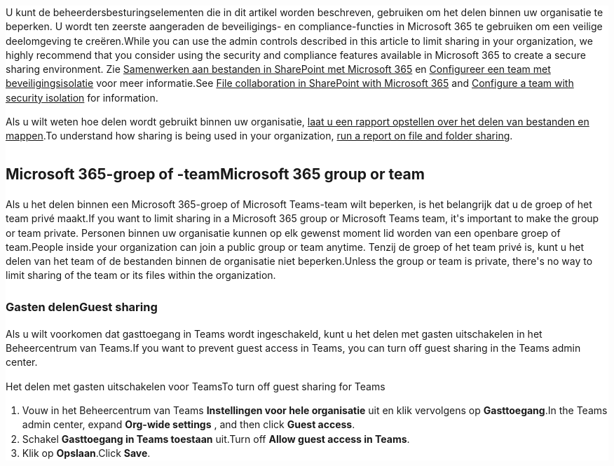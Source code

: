 <span data-ttu-id="13ae7-139">U kunt de beheerdersbesturingselementen die in dit artikel worden beschreven, gebruiken om het delen binnen uw organisatie te beperken. U wordt ten zeerste aangeraden de beveiligings- en compliance-functies in Microsoft 365 te gebruiken om een veilige deelomgeving te creëren.</span><span class="sxs-lookup"><span data-stu-id="13ae7-139">While you can use the admin controls described in this article to limit sharing in your organization, we highly recommend that you consider using the security and compliance features available in Microsoft 365 to create a secure sharing environment.</span></span> <span data-ttu-id="13ae7-140">Zie [Samenwerken aan bestanden in SharePoint met Microsoft 365](https://docs.microsoft.com/sharepoint/deploy-file-collaboration) en [Configureer een team met beveiligingsisolatie](secure-teams-security-isolation.md) voor meer informatie.</span><span class="sxs-lookup"><span data-stu-id="13ae7-140">See [File collaboration in SharePoint with Microsoft 365](https://docs.microsoft.com/sharepoint/deploy-file-collaboration) and [Configure a team with security isolation](secure-teams-security-isolation.md) for information.</span></span>

<span data-ttu-id="13ae7-141">Als u wilt weten hoe delen wordt gebruikt binnen uw organisatie, [laat u een rapport opstellen over het delen van bestanden en mappen](https://docs.microsoft.com/sharepoint/sharing-reports).</span><span class="sxs-lookup"><span data-stu-id="13ae7-141">To understand how sharing is being used in your organization, [run a report on file and folder sharing](https://docs.microsoft.com/sharepoint/sharing-reports).</span></span>

## <a name="microsoft-365-group-or-team"></a><span data-ttu-id="13ae7-142">Microsoft 365-groep of -team</span><span class="sxs-lookup"><span data-stu-id="13ae7-142">Microsoft 365 group or team</span></span>

<span data-ttu-id="13ae7-143">Als u het delen binnen een Microsoft 365-groep of Microsoft Teams-team wilt beperken, is het belangrijk dat u de groep of het team privé maakt.</span><span class="sxs-lookup"><span data-stu-id="13ae7-143">If you want to limit sharing in a Microsoft 365 group or Microsoft Teams team, it's important to make the group or team private.</span></span> <span data-ttu-id="13ae7-144">Personen binnen uw organisatie kunnen op elk gewenst moment lid worden van een openbare groep of team.</span><span class="sxs-lookup"><span data-stu-id="13ae7-144">People inside your organization can join a public group or team anytime.</span></span> <span data-ttu-id="13ae7-145">Tenzij de groep of het team privé is, kunt u het delen van het team of de bestanden binnen de organisatie niet beperken.</span><span class="sxs-lookup"><span data-stu-id="13ae7-145">Unless the group or team is private, there's no way to limit sharing of the team or its files within the organization.</span></span>

### <a name="guest-sharing"></a><span data-ttu-id="13ae7-146">Gasten delen</span><span class="sxs-lookup"><span data-stu-id="13ae7-146">Guest sharing</span></span>

<span data-ttu-id="13ae7-147">Als u wilt voorkomen dat gasttoegang in Teams wordt ingeschakeld, kunt u het delen met gasten uitschakelen in het Beheercentrum van Teams.</span><span class="sxs-lookup"><span data-stu-id="13ae7-147">If you want to prevent guest access in Teams, you can turn off guest sharing in the Teams admin center.</span></span>

<span data-ttu-id="13ae7-148">Het delen met gasten uitschakelen voor Teams</span><span class="sxs-lookup"><span data-stu-id="13ae7-148">To turn off guest sharing for Teams</span></span>
1. <span data-ttu-id="13ae7-149">Vouw in het Beheercentrum van Teams **Instellingen voor hele organisatie** uit en klik vervolgens op **Gasttoegang**.</span><span class="sxs-lookup"><span data-stu-id="13ae7-149">In the Teams admin center, expand **Org-wide settings** , and then click **Guest access**.</span></span>
2. <span data-ttu-id="13ae7-150">Schakel **Gasttoegang in Teams toestaan** uit.</span><span class="sxs-lookup"><span data-stu-id="13ae7-150">Turn off **Allow guest access in Teams**.</span></span>
3. <span data-ttu-id="13ae7-151">Klik op **Opslaan**.</span><span class="sxs-lookup"><span data-stu-id="13ae7-151">Click **Save**.</span></span>
